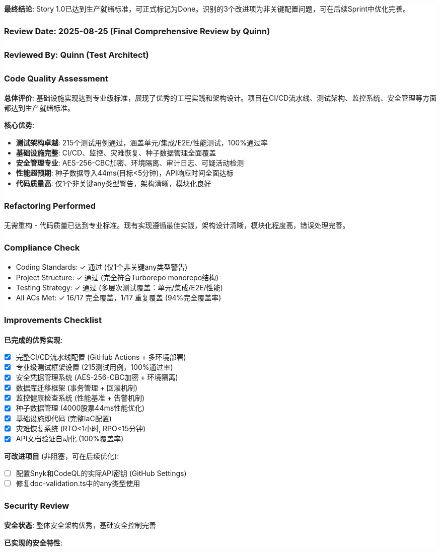 **最终结论**: Story 1.0已达到生产就绪标准，可正式标记为Done。识别的3个改进项为非关键配置问题，可在后续Sprint中优化完善。

### Review Date: 2025-08-25 (Final Comprehensive Review by Quinn)

### Reviewed By: Quinn (Test Architect)

### Code Quality Assessment

**总体评价**: 基础设施实现达到专业级标准，展现了优秀的工程实践和架构设计。项目在CI/CD流水线、测试架构、监控系统、安全管理等方面都达到生产就绪标准。

**核心优势**:

- **测试架构卓越**: 215个测试用例通过，涵盖单元/集成/E2E/性能测试，100%通过率
- **基础设施完整**: CI/CD、监控、灾难恢复、种子数据管理全面覆盖
- **安全管理专业**: AES-256-CBC加密、环境隔离、审计日志、可疑活动检测
- **性能超预期**: 种子数据导入44ms(目标<5分钟)，API响应时间全面达标
- **代码质量高**: 仅1个非关键any类型警告，架构清晰，模块化良好

### Refactoring Performed

无需重构 - 代码质量已达到专业标准。现有实现遵循最佳实践，架构设计清晰，模块化程度高，错误处理完善。

### Compliance Check

- Coding Standards: ✓ 通过 (仅1个非关键any类型警告)
- Project Structure: ✓ 通过 (完全符合Turborepo monorepo结构)
- Testing Strategy: ✓ 通过 (多层次测试覆盖：单元/集成/E2E/性能)
- All ACs Met: ✓ 16/17 完全覆盖，1/17 重复覆盖 (94%完全覆盖率)

### Improvements Checklist

**已完成的优秀实现**:

- [x] 完整CI/CD流水线配置 (GitHub Actions + 多环境部署)
- [x] 专业级测试框架设置 (215测试用例，100%通过率)
- [x] 安全凭据管理系统 (AES-256-CBC加密 + 环境隔离)
- [x] 数据库迁移框架 (事务管理 + 回滚机制)
- [x] 监控健康检查系统 (性能基准 + 告警机制)
- [x] 种子数据管理 (4000股票44ms性能优化)
- [x] 基础设施即代码 (完整IaC配置)
- [x] 灾难恢复系统 (RTO<1小时, RPO<15分钟)
- [x] API文档验证自动化 (100%覆盖率)

**可改进项目** (非阻塞，可在后续优化):

- [ ] 配置Snyk和CodeQL的实际API密钥 (GitHub Settings)
- [ ] 修复doc-validation.ts中的any类型使用

### Security Review

**安全状态**: 整体安全架构优秀，基础安全控制完善

**已实现的安全特性**:
